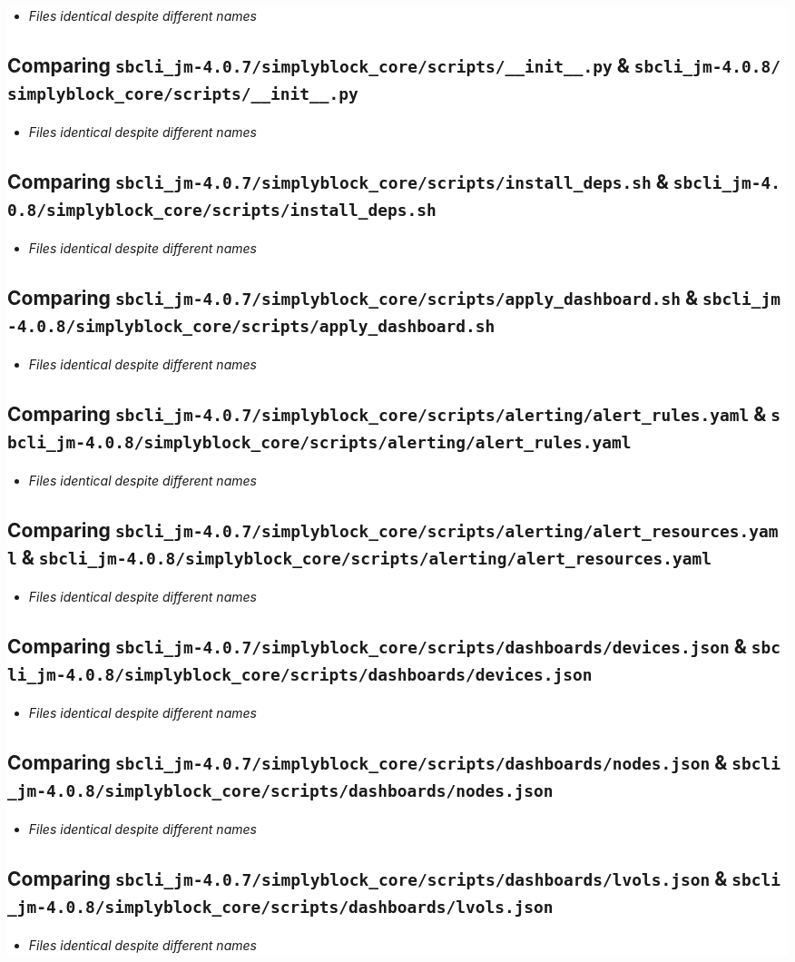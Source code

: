  * *Files identical despite different names*

## Comparing `sbcli_jm-4.0.7/simplyblock_core/scripts/__init__.py` & `sbcli_jm-4.0.8/simplyblock_core/scripts/__init__.py`

 * *Files identical despite different names*

## Comparing `sbcli_jm-4.0.7/simplyblock_core/scripts/install_deps.sh` & `sbcli_jm-4.0.8/simplyblock_core/scripts/install_deps.sh`

 * *Files identical despite different names*

## Comparing `sbcli_jm-4.0.7/simplyblock_core/scripts/apply_dashboard.sh` & `sbcli_jm-4.0.8/simplyblock_core/scripts/apply_dashboard.sh`

 * *Files identical despite different names*

## Comparing `sbcli_jm-4.0.7/simplyblock_core/scripts/alerting/alert_rules.yaml` & `sbcli_jm-4.0.8/simplyblock_core/scripts/alerting/alert_rules.yaml`

 * *Files identical despite different names*

## Comparing `sbcli_jm-4.0.7/simplyblock_core/scripts/alerting/alert_resources.yaml` & `sbcli_jm-4.0.8/simplyblock_core/scripts/alerting/alert_resources.yaml`

 * *Files identical despite different names*

## Comparing `sbcli_jm-4.0.7/simplyblock_core/scripts/dashboards/devices.json` & `sbcli_jm-4.0.8/simplyblock_core/scripts/dashboards/devices.json`

 * *Files identical despite different names*

## Comparing `sbcli_jm-4.0.7/simplyblock_core/scripts/dashboards/nodes.json` & `sbcli_jm-4.0.8/simplyblock_core/scripts/dashboards/nodes.json`

 * *Files identical despite different names*

## Comparing `sbcli_jm-4.0.7/simplyblock_core/scripts/dashboards/lvols.json` & `sbcli_jm-4.0.8/simplyblock_core/scripts/dashboards/lvols.json`

 * *Files identical despite different names*
